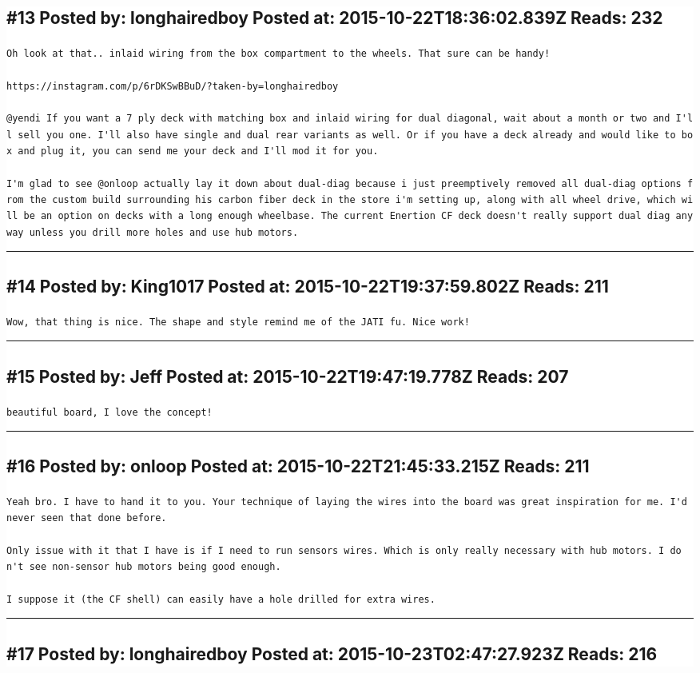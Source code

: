 ## \#13 Posted by: longhairedboy Posted at: 2015-10-22T18:36:02.839Z Reads: 232

```
Oh look at that.. inlaid wiring from the box compartment to the wheels. That sure can be handy!

https://instagram.com/p/6rDKSwBBuD/?taken-by=longhairedboy

@yendi If you want a 7 ply deck with matching box and inlaid wiring for dual diagonal, wait about a month or two and I'll sell you one. I'll also have single and dual rear variants as well. Or if you have a deck already and would like to box and plug it, you can send me your deck and I'll mod it for you. 

I'm glad to see @onloop actually lay it down about dual-diag because i just preemptively removed all dual-diag options from the custom build surrounding his carbon fiber deck in the store i'm setting up, along with all wheel drive, which will be an option on decks with a long enough wheelbase. The current Enertion CF deck doesn't really support dual diag anyway unless you drill more holes and use hub motors.
```

---
## \#14 Posted by: King1017 Posted at: 2015-10-22T19:37:59.802Z Reads: 211

```
Wow, that thing is nice. The shape and style remind me of the JATI fu. Nice work!
```

---
## \#15 Posted by: Jeff Posted at: 2015-10-22T19:47:19.778Z Reads: 207

```
beautiful board, I love the concept!
```

---
## \#16 Posted by: onloop Posted at: 2015-10-22T21:45:33.215Z Reads: 211

```
Yeah bro. I have to hand it to you. Your technique of laying the wires into the board was great inspiration for me. I'd never seen that done before. 

Only issue with it that I have is if I need to run sensors wires. Which is only really necessary with hub motors. I don't see non-sensor hub motors being good enough.

I suppose it (the CF shell) can easily have a hole drilled for extra wires.
```

---
## \#17 Posted by: longhairedboy Posted at: 2015-10-23T02:47:27.923Z Reads: 216
